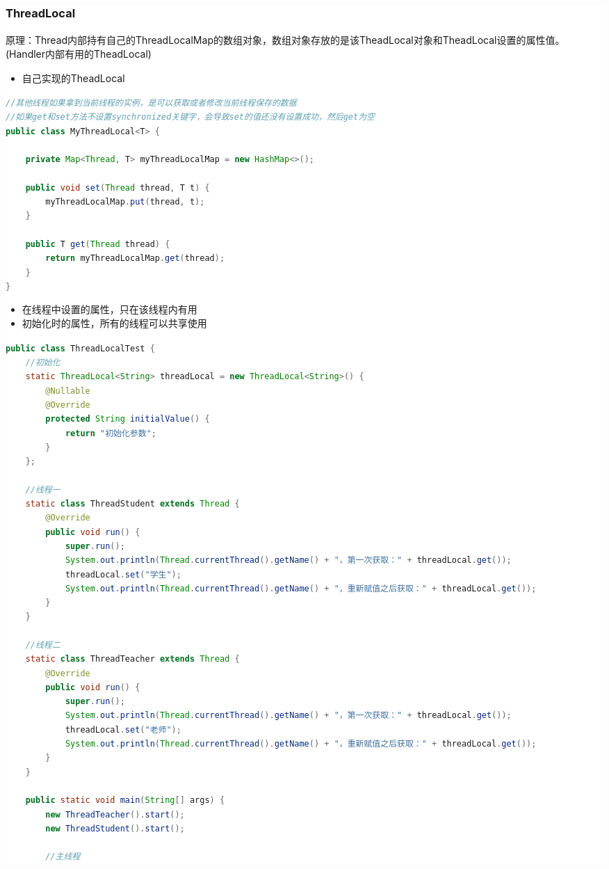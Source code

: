 ### ThreadLocal

原理：Thread内部持有自己的ThreadLocalMap的数组对象，数组对象存放的是该TheadLocal对象和TheadLocal设置的属性值。(Handler内部有用的TheadLocal)

- 自己实现的TheadLocal

```java
//其他线程如果拿到当前线程的实例，是可以获取或者修改当前线程保存的数据
//如果get和set方法不设置synchronized关键字，会导致set的值还没有设置成功，然后get为空
public class MyThreadLocal<T> {

    private Map<Thread, T> myThreadLocalMap = new HashMap<>();

    public void set(Thread thread, T t) {
        myThreadLocalMap.put(thread, t);
    }

    public T get(Thread thread) {
        return myThreadLocalMap.get(thread);   
    }
}
```

- 在线程中设置的属性，只在该线程内有用
- 初始化时的属性，所有的线程可以共享使用

```java
public class ThreadLocalTest {
	//初始化
    static ThreadLocal<String> threadLocal = new ThreadLocal<String>() {
        @Nullable
        @Override
        protected String initialValue() {
            return "初始化参数";
        }
    };
	
    //线程一
    static class ThreadStudent extends Thread {
        @Override
        public void run() {
            super.run();
            System.out.println(Thread.currentThread().getName() + "，第一次获取：" + threadLocal.get());
            threadLocal.set("学生");
            System.out.println(Thread.currentThread().getName() + "，重新赋值之后获取：" + threadLocal.get());
        }
    }

    //线程二
    static class ThreadTeacher extends Thread {
        @Override
        public void run() {
            super.run();
            System.out.println(Thread.currentThread().getName() + "，第一次获取：" + threadLocal.get());
            threadLocal.set("老师");
            System.out.println(Thread.currentThread().getName() + "，重新赋值之后获取：" + threadLocal.get());
        }
    }

    public static void main(String[] args) {
        new ThreadTeacher().start();
        new ThreadStudent().start();

        //主线程
```